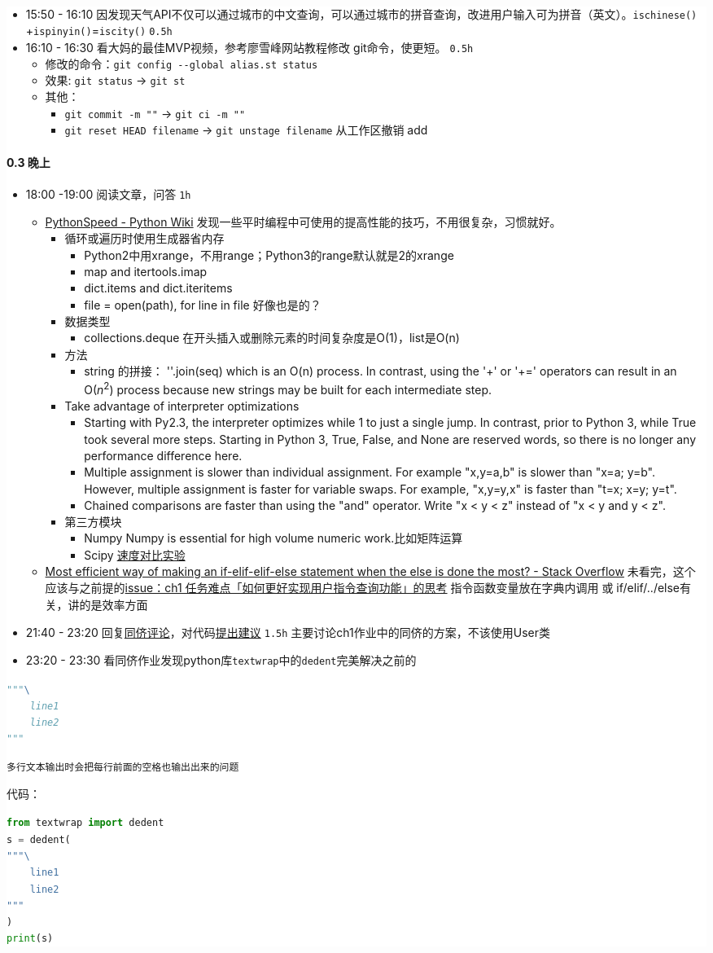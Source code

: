 - 15:50 - 16:10 因发现天气API不仅可以通过城市的中文查询，可以通过城市的拼音查询，改进用户输入可为拼音（英文）。`ischinese()`+`ispinyin()`=`iscity()`  `0.5h`
- 16:10 - 16:30 看大妈的最佳MVP视频，参考廖雪峰网站教程修改 git命令，使更短。 `0.5h`
	- 修改的命令：`git config --global alias.st status`
	- 效果: `git status` -> `git st`
	- 其他：
        - `git commit -m ""` -> `git ci -m ""`
        - `git reset HEAD filename` -> `git unstage filename` 从工作区撤销 add

#### 0.3 晚上
- 18:00 -19:00 阅读文章，问答 `1h`
    - [PythonSpeed - Python Wiki](https://wiki.python.org/moin/PythonSpeed) 发现一些平时编程中可使用的提高性能的技巧，不用很复杂，习惯就好。
        - 循环或遍历时使用生成器省内存
            - Python2中用xrange，不用range；Python3的range默认就是2的xrange
            - map and itertools.imap
            - dict.items and dict.iteritems
            - file = open(path), for line in file 好像也是的？
        - 数据类型
            - collections.deque 在开头插入或删除元素的时间复杂度是O(1)，list是O(n)
        - 方法
            - string 的拼接： ''.join(seq) which is an O(n) process. In contrast, using the '+' or '+=' operators can result in an O($n^2$) process because new strings may be built for each intermediate step.
        - Take advantage of interpreter optimizations
            - Starting with Py2.3, the interpreter optimizes while 1 to just a single jump. In contrast, prior to Python 3, while True took several more steps. Starting in Python 3, True, False, and None are reserved words, so there is no longer any performance difference here. 
            - Multiple assignment is slower than individual assignment. For example "x,y=a,b" is slower than "x=a; y=b". However, multiple assignment is faster for variable swaps. For example, "x,y=y,x" is faster than "t=x; x=y; y=t".
            - Chained comparisons are faster than using the "and" operator. Write "x < y < z" instead of "x < y and y < z".
        - 第三方模块
            - Numpy Numpy is essential for high volume numeric work.比如矩阵运算
            - Scipy [速度对比实验](http://scipy.github.io/old-wiki/pages/PerformancePython)
    - [Most efficient way of making an if-elif-elif-else statement when the else is done the most? - Stack Overflow](https://stackoverflow.com/questions/17166074/most-efficient-way-of-making-an-if-elif-elif-else-statement-when-the-else-is-don) 
        未看完，这个应该与之前提的[issue：ch1 任务难点「如何更好实现用户指令查询功能」的思考](https://github.com/AIHackers/Py101-004/issues/64) 指令函数变量放在字典内调用 或 if/elif/../else有关，讲的是效率方面

- 21:40 - 23:20 回复[同侪评论](https://github.com/thxiami/Py101-004/commit/bae7e515f0fedccf8eca5dbd566ced53028a6306#commitcomment-23794348)，对代码[提出建议](https://github.com/thxiami/Py101-004/commit/bae7e515f0fedccf8eca5dbd566ced53028a6306#commitcomment-23798283) `1.5h`
	主要讨论ch1作业中的同侪的方案，不该使用User类

- 23:20 - 23:30 看同侪作业发现python库`textwrap`中的`dedent`完美解决之前的
```python
"""\
    line1
    line2
"""
```
    多行文本输出时会把每行前面的空格也输出出来的问题
代码：
```python
from textwrap import dedent
s = dedent(
"""\
    line1
    line2
"""
)
print(s)
```